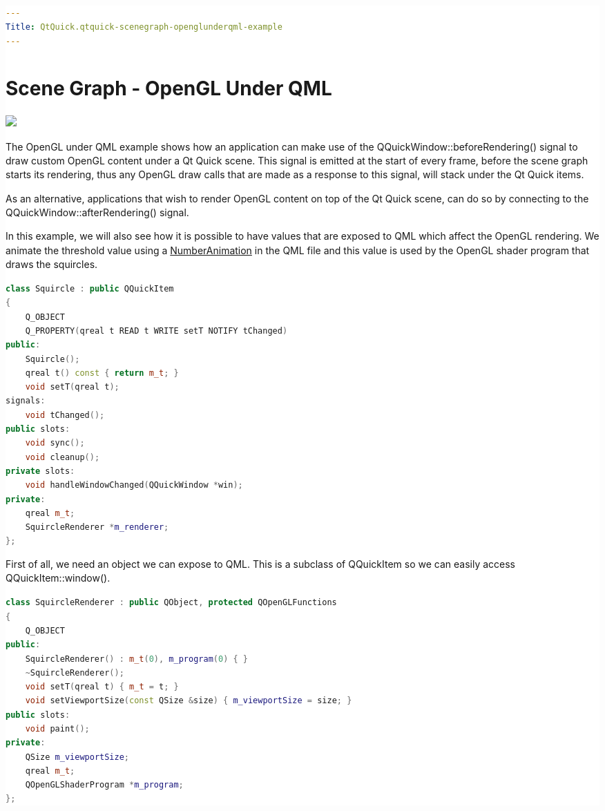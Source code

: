 ```yaml
---
Title: QtQuick.qtquick-scenegraph-openglunderqml-example
---
```

        
Scene Graph - OpenGL Under QML
==============================

<span class="subtitle"></span>
<span id="details"></span>
![](https://developer.ubuntu.com/static/devportal_uploaded/42e2d2eb-baa4-47dc-90fd-ebe890c299ff-api/apps/qml/sdk-15.04.3/qtquick-scenegraph-openglunderqml-example/images/openglunderqml-example.jpg)

The OpenGL under QML example shows how an application can make use of the QQuickWindow::beforeRendering() signal to draw custom OpenGL content under a Qt Quick scene. This signal is emitted at the start of every frame, before the scene graph starts its rendering, thus any OpenGL draw calls that are made as a response to this signal, will stack under the Qt Quick items.

As an alternative, applications that wish to render OpenGL content on top of the Qt Quick scene, can do so by connecting to the QQuickWindow::afterRendering() signal.

In this example, we will also see how it is possible to have values that are exposed to QML which affect the OpenGL rendering. We animate the threshold value using a [NumberAnimation](../QtQuick.NumberAnimation.md) in the QML file and this value is used by the OpenGL shader program that draws the squircles.

``` cpp
class Squircle : public QQuickItem
{
    Q_OBJECT
    Q_PROPERTY(qreal t READ t WRITE setT NOTIFY tChanged)
public:
    Squircle();
    qreal t() const { return m_t; }
    void setT(qreal t);
signals:
    void tChanged();
public slots:
    void sync();
    void cleanup();
private slots:
    void handleWindowChanged(QQuickWindow *win);
private:
    qreal m_t;
    SquircleRenderer *m_renderer;
};
```

First of all, we need an object we can expose to QML. This is a subclass of QQuickItem so we can easily access QQuickItem::window().

``` cpp
class SquircleRenderer : public QObject, protected QOpenGLFunctions
{
    Q_OBJECT
public:
    SquircleRenderer() : m_t(0), m_program(0) { }
    ~SquircleRenderer();
    void setT(qreal t) { m_t = t; }
    void setViewportSize(const QSize &size) { m_viewportSize = size; }
public slots:
    void paint();
private:
    QSize m_viewportSize;
    qreal m_t;
    QOpenGLShaderProgram *m_program;
};
```
